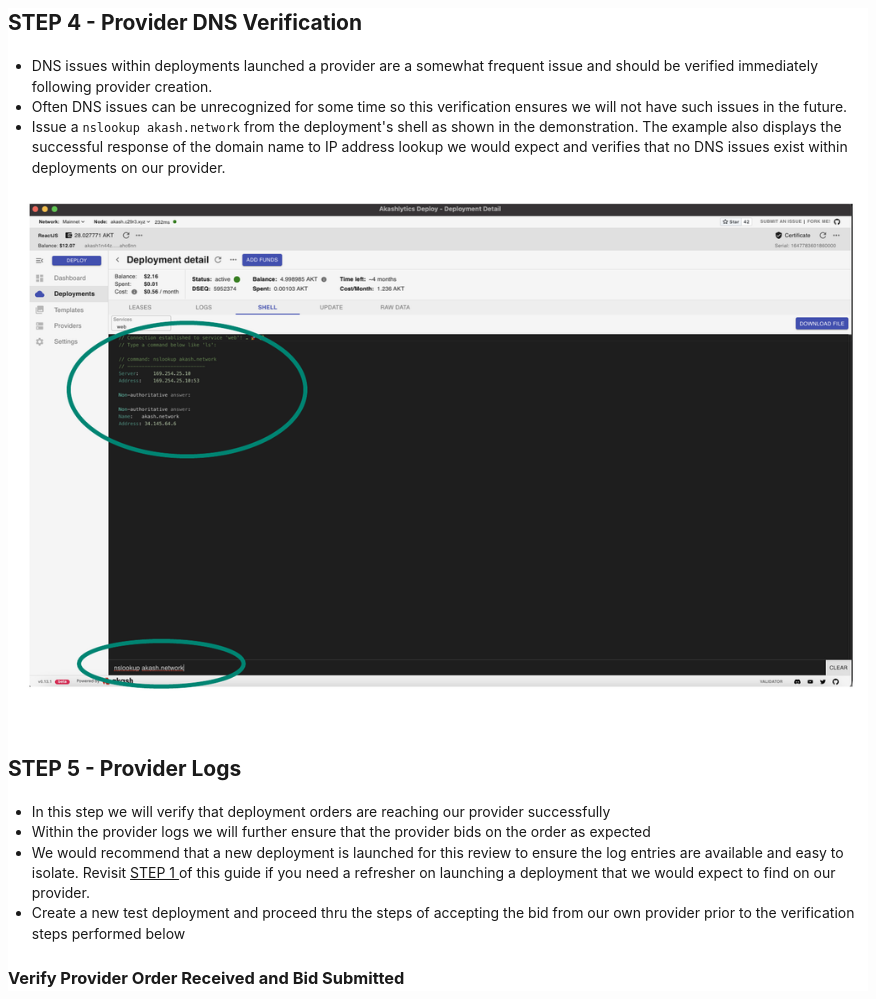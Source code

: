 ## STEP 4 - Provider DNS Verification

- DNS issues within deployments launched a provider are a somewhat frequent issue and should be verified immediately following provider creation.
- Often DNS issues can be unrecognized for some time so this verification ensures we will not have such issues in the future.
- Issue a `nslookup akash.network` from the deployment's shell as shown in the demonstration. The example also displays the successful response of the domain name to IP address lookup we would expect and verifies that no DNS issues exist within deployments on our provider.

![](../../../../assets/deploymentDNSLookup.png)

## STEP 5 - Provider Logs

- In this step we will verify that deployment orders are reaching our provider successfully
- Within the provider logs we will further ensure that the provider bids on the order as expected
- We would recommend that a new deployment is launched for this review to ensure the log entries are available and easy to isolate. Revisit [STEP 1 ](#step-1---launch-a-test-deployment-on-provider)of this guide if you need a refresher on launching a deployment that we would expect to find on our provider.
- Create a new test deployment and proceed thru the steps of accepting the bid from our own provider prior to the verification steps performed below

### Verify Provider Order Received and Bid Submitted
